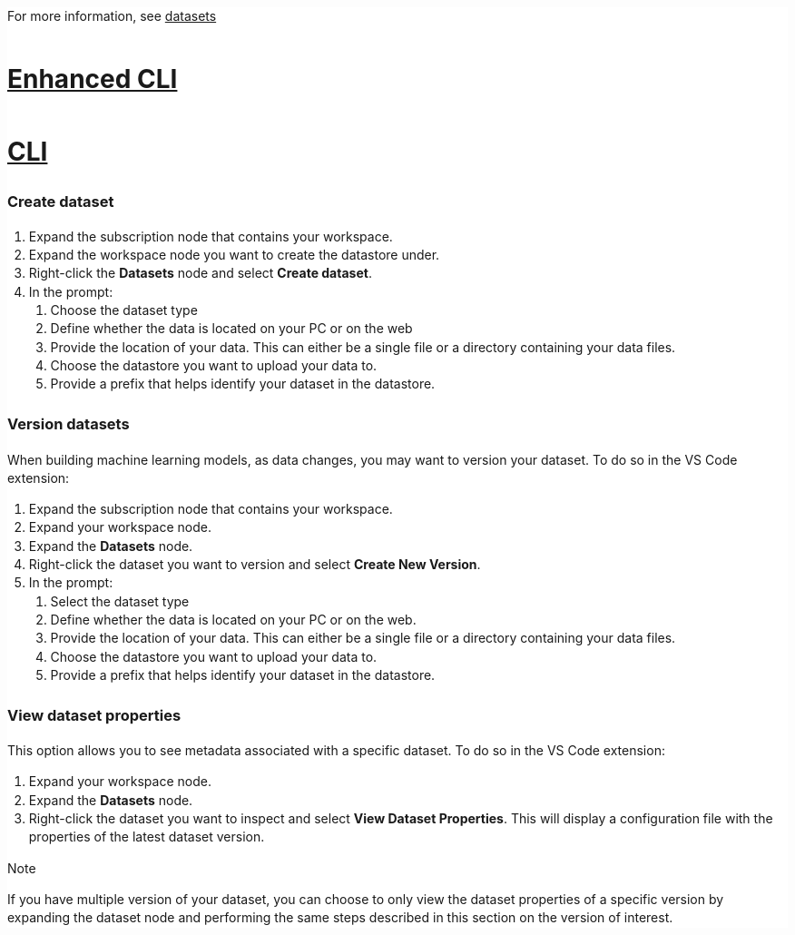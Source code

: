 For more information, see [datasets](concept-data.md#datasets)

# [Enhanced CLI](#tab/enhanced-cli)

# [CLI](#tab/cli)

### Create dataset

1. Expand the subscription node that contains your workspace.
1. Expand the workspace node you want to create the datastore under.
1. Right-click the **Datasets** node and select **Create dataset**.
1. In the prompt:
    1. Choose the dataset type
    1. Define whether the data is located on your PC or on the web
    1. Provide the location of your data. This can either be a single file or a directory containing your data files.
    1. Choose the datastore you want to upload your data to.
    1. Provide a prefix that helps identify your dataset in the datastore.

### Version datasets

When building machine learning models, as data changes, you may want to version your dataset. To do so in the VS Code extension:

1. Expand the subscription node that contains your workspace.
1. Expand your workspace node.
1. Expand the **Datasets** node.
1. Right-click the dataset you want to version and select **Create New Version**.
1. In the prompt:
    1. Select the dataset type
    1. Define whether the data is located on your PC or on the web.
    1. Provide the location of your data. This can either be a single file or a directory containing your data files.
    1. Choose the datastore you want to upload your data to.
    1. Provide a prefix that helps identify your dataset in the datastore.

### View dataset properties

This option allows you to see metadata associated with a specific dataset. To do so in the VS Code extension:

1. Expand your workspace node.
1. Expand the **Datasets** node.
1. Right-click the dataset you want to inspect and select **View Dataset Properties**. This will display a configuration file with the properties of the latest dataset version.

> [!NOTE]
> If you have multiple version of your dataset, you can choose to only view the dataset properties of a specific version by expanding the dataset node and performing the same steps described in this section on the version of interest.
